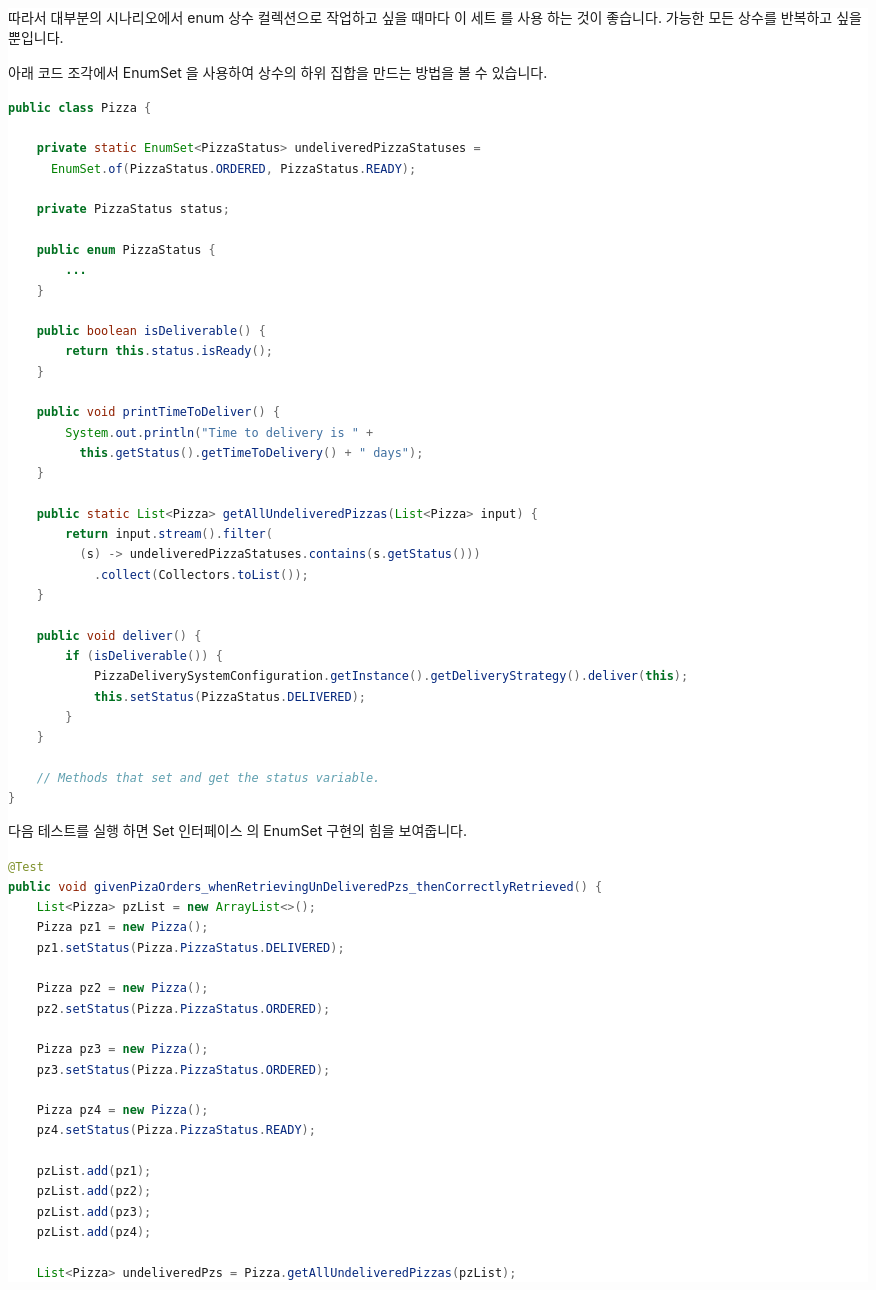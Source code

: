 따라서 대부분의 시나리오에서 enum 상수 컬렉션으로 작업하고 싶을 때마다 이 세트 를 사용 하는 것이 좋습니다. 가능한 모든 상수를 반복하고 싶을 뿐입니다.

아래 코드 조각에서 EnumSet 을 사용하여 상수의 하위 집합을 만드는 방법을 볼 수 있습니다.

```java
public class Pizza {

    private static EnumSet<PizzaStatus> undeliveredPizzaStatuses =
      EnumSet.of(PizzaStatus.ORDERED, PizzaStatus.READY);

    private PizzaStatus status;

    public enum PizzaStatus {
        ...
    }

    public boolean isDeliverable() {
        return this.status.isReady();
    }

    public void printTimeToDeliver() {
        System.out.println("Time to delivery is " + 
          this.getStatus().getTimeToDelivery() + " days");
    }

    public static List<Pizza> getAllUndeliveredPizzas(List<Pizza> input) {
        return input.stream().filter(
          (s) -> undeliveredPizzaStatuses.contains(s.getStatus()))
            .collect(Collectors.toList());
    }

    public void deliver() { 
        if (isDeliverable()) { 
            PizzaDeliverySystemConfiguration.getInstance().getDeliveryStrategy().deliver(this); 
            this.setStatus(PizzaStatus.DELIVERED); 
        } 
    }
    
    // Methods that set and get the status variable.
}
```

다음 테스트를 실행 하면 Set 인터페이스 의 EnumSet 구현의 힘을 보여줍니다.

```java
@Test
public void givenPizaOrders_whenRetrievingUnDeliveredPzs_thenCorrectlyRetrieved() {
    List<Pizza> pzList = new ArrayList<>();
    Pizza pz1 = new Pizza();
    pz1.setStatus(Pizza.PizzaStatus.DELIVERED);

    Pizza pz2 = new Pizza();
    pz2.setStatus(Pizza.PizzaStatus.ORDERED);

    Pizza pz3 = new Pizza();
    pz3.setStatus(Pizza.PizzaStatus.ORDERED);

    Pizza pz4 = new Pizza();
    pz4.setStatus(Pizza.PizzaStatus.READY);

    pzList.add(pz1);
    pzList.add(pz2);
    pzList.add(pz3);
    pzList.add(pz4);

    List<Pizza> undeliveredPzs = Pizza.getAllUndeliveredPizzas(pzList); 
```